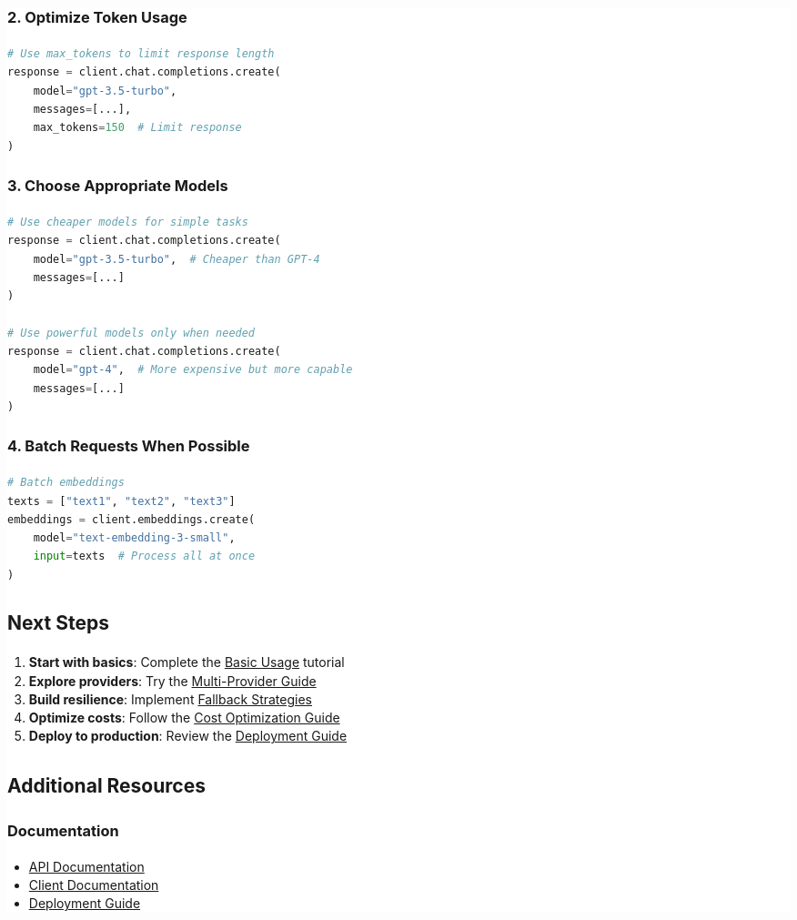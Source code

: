 ### 2. Optimize Token Usage
```python
# Use max_tokens to limit response length
response = client.chat.completions.create(
    model="gpt-3.5-turbo",
    messages=[...],
    max_tokens=150  # Limit response
)
```

### 3. Choose Appropriate Models
```python
# Use cheaper models for simple tasks
response = client.chat.completions.create(
    model="gpt-3.5-turbo",  # Cheaper than GPT-4
    messages=[...]
)

# Use powerful models only when needed
response = client.chat.completions.create(
    model="gpt-4",  # More expensive but more capable
    messages=[...]
)
```

### 4. Batch Requests When Possible
```python
# Batch embeddings
texts = ["text1", "text2", "text3"]
embeddings = client.embeddings.create(
    model="text-embedding-3-small",
    input=texts  # Process all at once
)
```

## Next Steps

1. **Start with basics**: Complete the [Basic Usage](basic-usage.md) tutorial
2. **Explore providers**: Try the [Multi-Provider Guide](multi-provider.md)
3. **Build resilience**: Implement [Fallback Strategies](fallback-strategy.md)
4. **Optimize costs**: Follow the [Cost Optimization Guide](cost-optimization.md)
5. **Deploy to production**: Review the [Deployment Guide](../deployment/README.md)

## Additional Resources

### Documentation
- [API Documentation](../api/README.md)
- [Client Documentation](../client/README.md)
- [Deployment Guide](../deployment/README.md)
